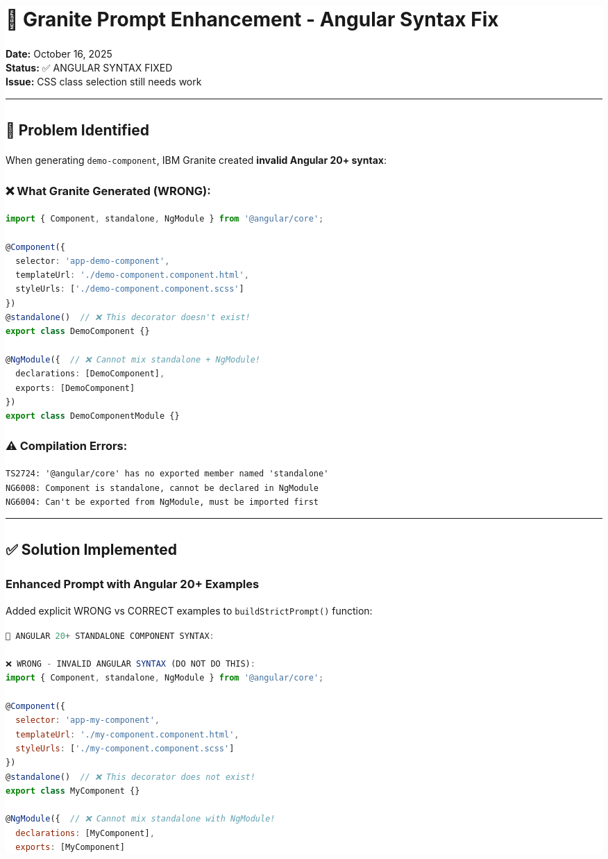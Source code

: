 # 🔧 Granite Prompt Enhancement - Angular Syntax Fix

**Date:** October 16, 2025  
**Status:** ✅ ANGULAR SYNTAX FIXED  
**Issue:** CSS class selection still needs work

---

## 🎯 **Problem Identified**

When generating `demo-component`, IBM Granite created **invalid Angular 20+ syntax**:

### ❌ **What Granite Generated (WRONG):**
```typescript
import { Component, standalone, NgModule } from '@angular/core';

@Component({
  selector: 'app-demo-component',
  templateUrl: './demo-component.component.html',
  styleUrls: ['./demo-component.component.scss']
})
@standalone()  // ❌ This decorator doesn't exist!
export class DemoComponent {}

@NgModule({  // ❌ Cannot mix standalone + NgModule!
  declarations: [DemoComponent],
  exports: [DemoComponent]
})
export class DemoComponentModule {}
```

### ⚠️ **Compilation Errors:**
```
TS2724: '@angular/core' has no exported member named 'standalone'
NG6008: Component is standalone, cannot be declared in NgModule
NG6004: Can't be exported from NgModule, must be imported first
```

---

## ✅ **Solution Implemented**

### **Enhanced Prompt with Angular 20+ Examples**

Added explicit WRONG vs CORRECT examples to `buildStrictPrompt()` function:

```javascript
🎯 ANGULAR 20+ STANDALONE COMPONENT SYNTAX:

❌ WRONG - INVALID ANGULAR SYNTAX (DO NOT DO THIS):
import { Component, standalone, NgModule } from '@angular/core';

@Component({
  selector: 'app-my-component',
  templateUrl: './my-component.component.html',
  styleUrls: ['./my-component.component.scss']
})
@standalone()  // ❌ This decorator does not exist!
export class MyComponent {}

@NgModule({  // ❌ Cannot mix standalone with NgModule!
  declarations: [MyComponent],
  exports: [MyComponent]
```